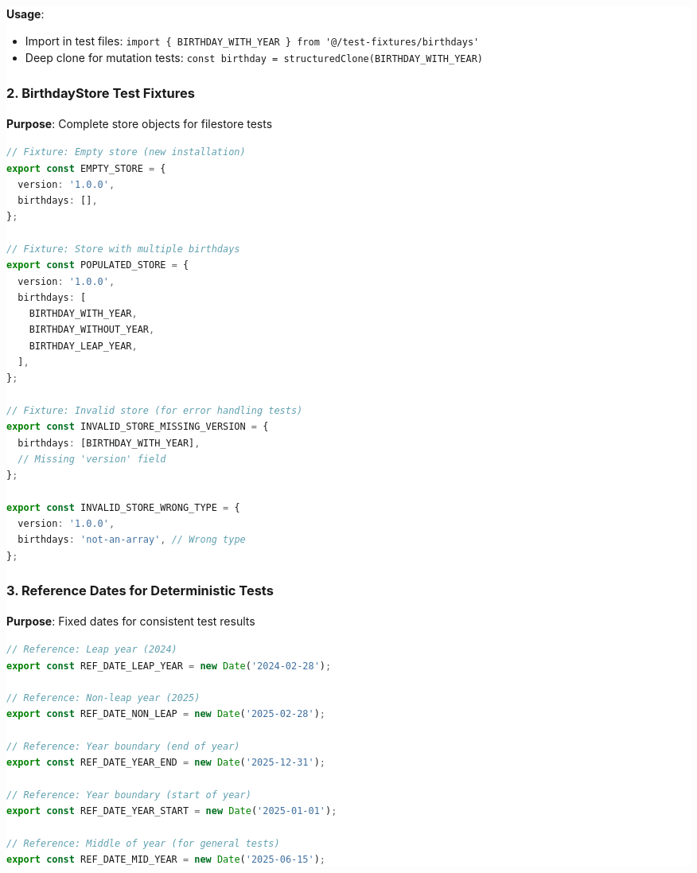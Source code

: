 **Usage**:
- Import in test files: `import { BIRTHDAY_WITH_YEAR } from '@/test-fixtures/birthdays'`
- Deep clone for mutation tests: `const birthday = structuredClone(BIRTHDAY_WITH_YEAR)`

### 2. BirthdayStore Test Fixtures

**Purpose**: Complete store objects for filestore tests

```typescript
// Fixture: Empty store (new installation)
export const EMPTY_STORE = {
  version: '1.0.0',
  birthdays: [],
};

// Fixture: Store with multiple birthdays
export const POPULATED_STORE = {
  version: '1.0.0',
  birthdays: [
    BIRTHDAY_WITH_YEAR,
    BIRTHDAY_WITHOUT_YEAR,
    BIRTHDAY_LEAP_YEAR,
  ],
};

// Fixture: Invalid store (for error handling tests)
export const INVALID_STORE_MISSING_VERSION = {
  birthdays: [BIRTHDAY_WITH_YEAR],
  // Missing 'version' field
};

export const INVALID_STORE_WRONG_TYPE = {
  version: '1.0.0',
  birthdays: 'not-an-array', // Wrong type
};
```

### 3. Reference Dates for Deterministic Tests

**Purpose**: Fixed dates for consistent test results

```typescript
// Reference: Leap year (2024)
export const REF_DATE_LEAP_YEAR = new Date('2024-02-28');

// Reference: Non-leap year (2025)
export const REF_DATE_NON_LEAP = new Date('2025-02-28');

// Reference: Year boundary (end of year)
export const REF_DATE_YEAR_END = new Date('2025-12-31');

// Reference: Year boundary (start of year)
export const REF_DATE_YEAR_START = new Date('2025-01-01');

// Reference: Middle of year (for general tests)
export const REF_DATE_MID_YEAR = new Date('2025-06-15');
```
